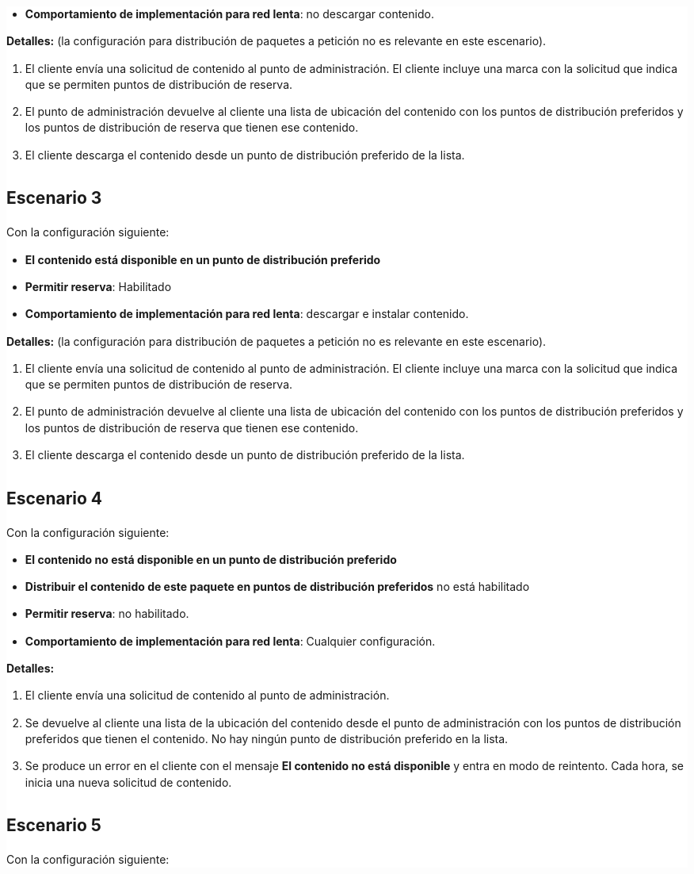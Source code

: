 -   **Comportamiento de implementación para red lenta**: no descargar contenido.  


**Detalles:** (la configuración para distribución de paquetes a petición no es relevante en este escenario).  

1.  El cliente envía una solicitud de contenido al punto de administración. El cliente incluye una marca con la solicitud que indica que se permiten puntos de distribución de reserva.  

2.  El punto de administración devuelve al cliente una lista de ubicación del contenido con los puntos de distribución preferidos y los puntos de distribución de reserva que tienen ese contenido.  

3.  El cliente descarga el contenido desde un punto de distribución preferido de la lista.  

## <a name="scenario-3"></a>Escenario 3  
 Con la configuración siguiente:  

-   **El contenido está disponible en un punto de distribución preferido**  

-   **Permitir reserva**: Habilitado  

-   **Comportamiento de implementación para red lenta**: descargar e instalar contenido.  


**Detalles:** (la configuración para distribución de paquetes a petición no es relevante en este escenario).  

1.  El cliente envía una solicitud de contenido al punto de administración. El cliente incluye una marca con la solicitud que indica que se permiten puntos de distribución de reserva.  

2.  El punto de administración devuelve al cliente una lista de ubicación del contenido con los puntos de distribución preferidos y los puntos de distribución de reserva que tienen ese contenido.  

3.  El cliente descarga el contenido desde un punto de distribución preferido de la lista.  

## <a name="scenario-4"></a>Escenario 4  
 Con la configuración siguiente:  

-   **El contenido no está disponible en un punto de distribución preferido**  

-   **Distribuir el contenido de este paquete en puntos de distribución preferidos** no está habilitado  

-   **Permitir reserva**: no habilitado.  

-   **Comportamiento de implementación para red lenta**: Cualquier configuración.  


**Detalles:**  

1.  El cliente envía una solicitud de contenido al punto de administración.  

2.  Se devuelve al cliente una lista de la ubicación del contenido desde el punto de administración con los puntos de distribución preferidos que tienen el contenido. No hay ningún punto de distribución preferido en la lista.  

3.  Se produce un error en el cliente con el mensaje **El contenido no está disponible** y entra en modo de reintento. Cada hora, se inicia una nueva solicitud de contenido.  

## <a name="scenario-5"></a>Escenario 5  
 Con la configuración siguiente:  
